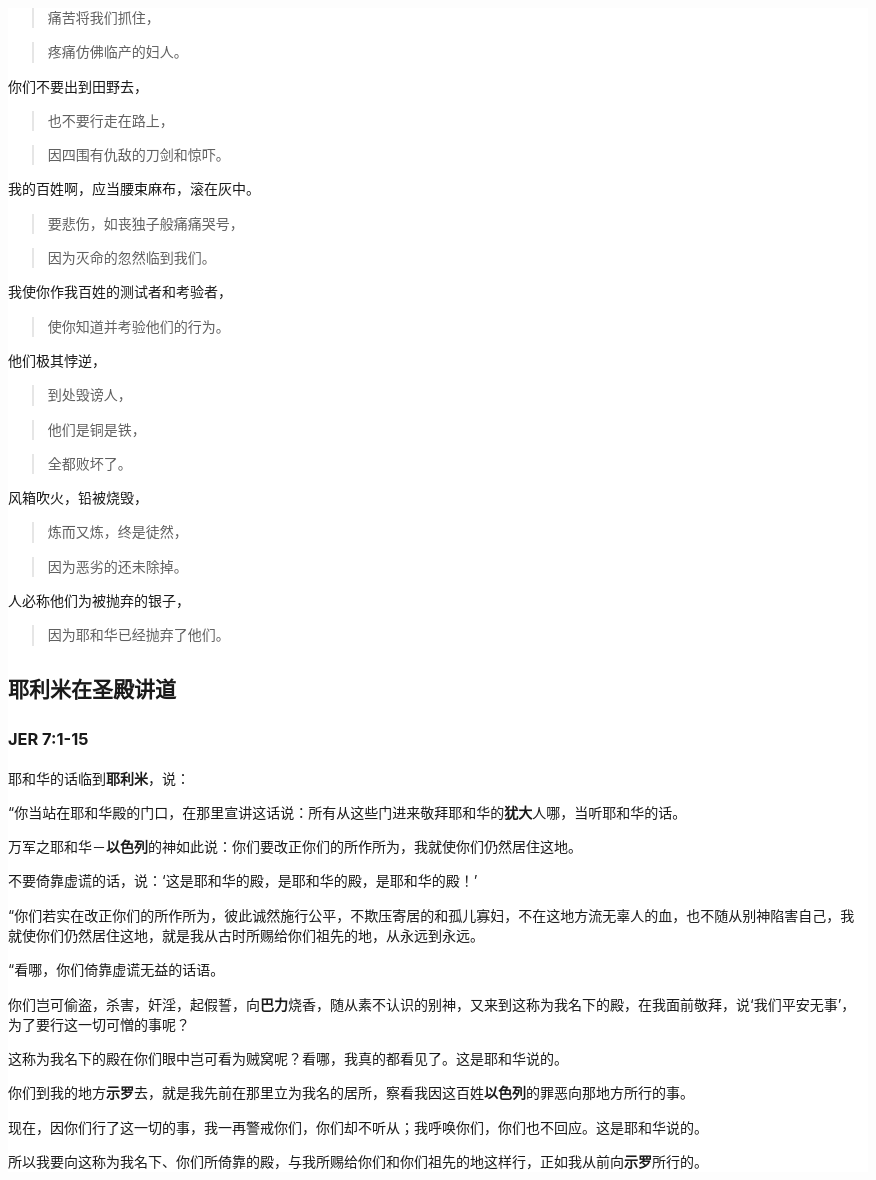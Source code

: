 > 痛苦将我们抓住，

> 疼痛仿佛临产的妇人。

你们不要出到田野去，

> 也不要行走在路上，

> 因四围有仇敌的刀剑和惊吓。

我的百姓啊，应当腰束麻布，滚在灰中。

> 要悲伤，如丧独子般痛痛哭号，

> 因为灭命的忽然临到我们。

我使你作我百姓的测试者和考验者，

> 使你知道并考验他们的行为。

他们极其悖逆，

> 到处毁谤人，

> 他们是铜是铁，

> 全都败坏了。

风箱吹火，铅被烧毁，

> 炼而又炼，终是徒然，

> 因为恶劣的还未除掉。

人必称他们为被抛弃的银子，

> 因为耶和华已经抛弃了他们。

## <a id='1358' name='1358'></a>耶利米在圣殿讲道

### JER 7:1-15

耶和华的话临到**耶利米**，说：

“你当站在耶和华殿的门口，在那里宣讲这话说：所有从这些门进来敬拜耶和华的**犹大**人哪，当听耶和华的话。

万军之耶和华－**以色列**的神如此说：你们要改正你们的所作所为，我就使你们仍然居住这地。

不要倚靠虚谎的话，说：‘这是耶和华的殿，是耶和华的殿，是耶和华的殿！’

“你们若实在改正你们的所作所为，彼此诚然施行公平，不欺压寄居的和孤儿寡妇，不在这地方流无辜人的血，也不随从别神陷害自己，我就使你们仍然居住这地，就是我从古时所赐给你们祖先的地，从永远到永远。

“看哪，你们倚靠虚谎无益的话语。

你们岂可偷盗，杀害，奸淫，起假誓，向**巴力**烧香，随从素不认识的别神，又来到这称为我名下的殿，在我面前敬拜，说‘我们平安无事’，为了要行这一切可憎的事呢？

这称为我名下的殿在你们眼中岂可看为贼窝呢？看哪，我真的都看见了。这是耶和华说的。

你们到我的地方**示罗**去，就是我先前在那里立为我名的居所，察看我因这百姓**以色列**的罪恶向那地方所行的事。

现在，因你们行了这一切的事，我一再警戒你们，你们却不听从；我呼唤你们，你们也不回应。这是耶和华说的。

所以我要向这称为我名下、你们所倚靠的殿，与我所赐给你们和你们祖先的地这样行，正如我从前向**示罗**所行的。
